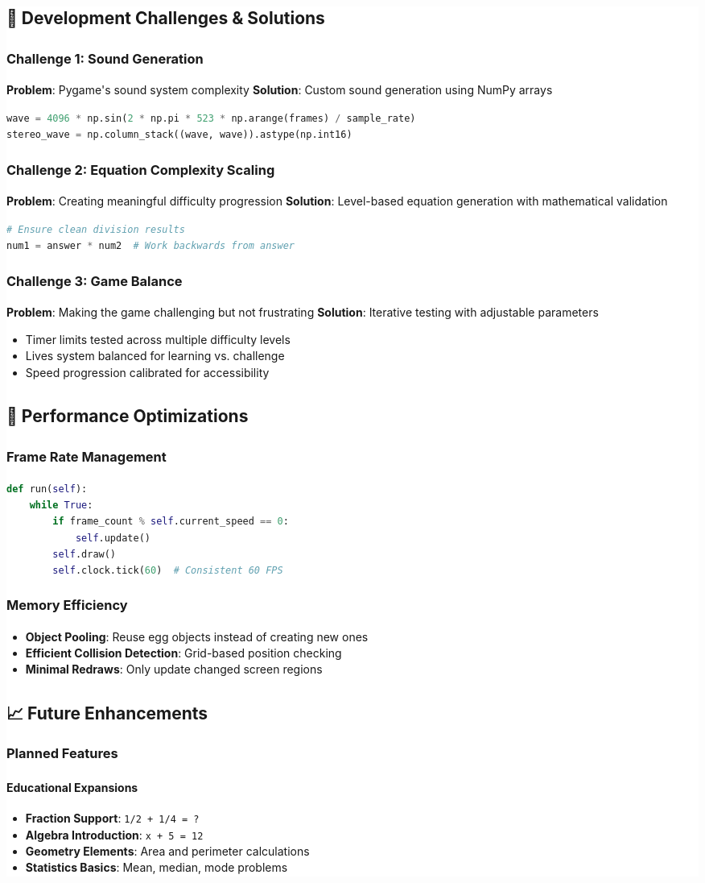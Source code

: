 ## 🔧 Development Challenges & Solutions

### Challenge 1: Sound Generation
**Problem**: Pygame's sound system complexity
**Solution**: Custom sound generation using NumPy arrays
```python
wave = 4096 * np.sin(2 * np.pi * 523 * np.arange(frames) / sample_rate)
stereo_wave = np.column_stack((wave, wave)).astype(np.int16)
```

### Challenge 2: Equation Complexity Scaling
**Problem**: Creating meaningful difficulty progression
**Solution**: Level-based equation generation with mathematical validation
```python
# Ensure clean division results
num1 = answer * num2  # Work backwards from answer
```

### Challenge 3: Game Balance
**Problem**: Making the game challenging but not frustrating
**Solution**: Iterative testing with adjustable parameters
- Timer limits tested across multiple difficulty levels
- Lives system balanced for learning vs. challenge
- Speed progression calibrated for accessibility

## 🚀 Performance Optimizations

### Frame Rate Management
```python
def run(self):
    while True:
        if frame_count % self.current_speed == 0:
            self.update()
        self.draw()
        self.clock.tick(60)  # Consistent 60 FPS
```

### Memory Efficiency
- **Object Pooling**: Reuse egg objects instead of creating new ones
- **Efficient Collision Detection**: Grid-based position checking
- **Minimal Redraws**: Only update changed screen regions

## 📈 Future Enhancements

### Planned Features

#### Educational Expansions
- **Fraction Support**: `1/2 + 1/4 = ?`
- **Algebra Introduction**: `x + 5 = 12`
- **Geometry Elements**: Area and perimeter calculations
- **Statistics Basics**: Mean, median, mode problems
